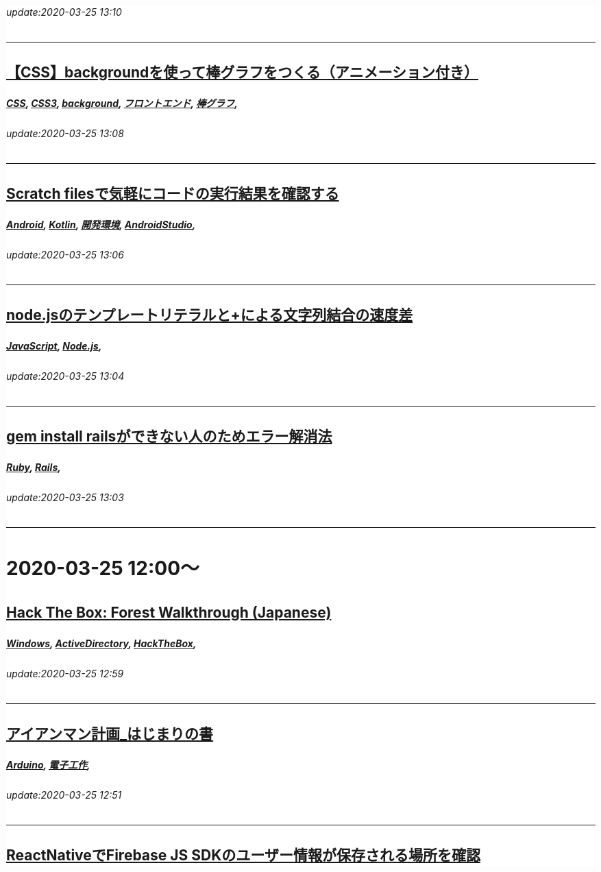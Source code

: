 ###### update:2020-03-25 13:10
---
## [【CSS】backgroundを使って棒グラフをつくる（アニメーション付き）](https://qiita.com/ryu38/items/07ac4068777f8748a09a)
##### [CSS](https://qiita.com/tags/CSS), [CSS3](https://qiita.com/tags/CSS3), [background](https://qiita.com/tags/background), [フロントエンド](https://qiita.com/tags/フロントエンド), [棒グラフ](https://qiita.com/tags/棒グラフ), 
###### update:2020-03-25 13:08
---
## [Scratch filesで気軽にコードの実行結果を確認する](https://qiita.com/fu_neko/items/944d0ea167728159be7d)
##### [Android](https://qiita.com/tags/Android), [Kotlin](https://qiita.com/tags/Kotlin), [開発環境](https://qiita.com/tags/開発環境), [AndroidStudio](https://qiita.com/tags/AndroidStudio), 
###### update:2020-03-25 13:06
---
## [node.jsのテンプレートリテラルと+による文字列結合の速度差](https://qiita.com/engabesi/items/27fa9dccabf847eb17d4)
##### [JavaScript](https://qiita.com/tags/JavaScript), [Node.js](https://qiita.com/tags/Node.js), 
###### update:2020-03-25 13:04
---
## [gem install railsができない人のためエラー解消法](https://qiita.com/aki319809/items/9de7f14285cd0c69e2d2)
##### [Ruby](https://qiita.com/tags/Ruby), [Rails](https://qiita.com/tags/Rails), 
###### update:2020-03-25 13:03
---




# 2020-03-25 12:00～
## [Hack The Box: Forest Walkthrough (Japanese) ](https://qiita.com/MarshMallow_sh/items/000650e63faeb2b8f266)
##### [Windows](https://qiita.com/tags/Windows), [ActiveDirectory](https://qiita.com/tags/ActiveDirectory), [HackTheBox](https://qiita.com/tags/HackTheBox), 
###### update:2020-03-25 12:59
---
## [アイアンマン計画_はじまりの書](https://qiita.com/Vonlet/items/4fbbb50d8227084771f2)
##### [Arduino](https://qiita.com/tags/Arduino), [電子工作](https://qiita.com/tags/電子工作), 
###### update:2020-03-25 12:51
---
## [ReactNativeでFirebase JS SDKのユーザー情報が保存される場所を確認](https://qiita.com/mildsummer/items/c7a8a6a68844242c135f)